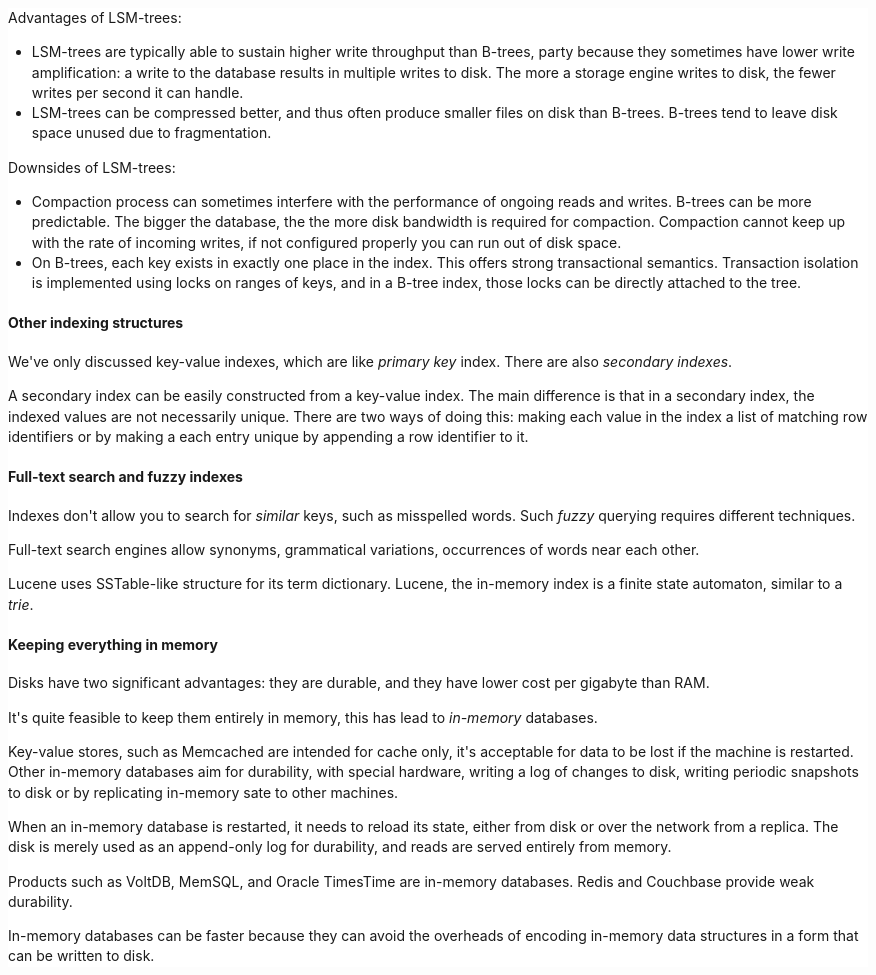 Advantages of LSM-trees:
* LSM-trees are typically able to sustain higher write throughput than B-trees, party because they sometimes have lower write amplification: a write to the database results in multiple writes to disk. The more a storage engine writes to disk, the fewer writes per second it can handle.
* LSM-trees can be compressed better, and thus often produce smaller files on disk than B-trees. B-trees tend to leave disk space unused due to fragmentation.

Downsides of LSM-trees:
* Compaction process can sometimes interfere with the performance of ongoing reads and writes. B-trees can be more predictable. The bigger the database, the the more disk bandwidth is required for compaction. Compaction cannot keep up with the rate of incoming writes, if not configured properly you can run out of disk space.
* On B-trees, each key exists in exactly one place in the index. This offers strong transactional semantics. Transaction isolation is implemented using locks on ranges of keys, and in a B-tree index, those locks can be directly attached to the tree.

#### Other indexing structures

We've only discussed key-value indexes, which are like _primary key_ index. There are also _secondary indexes_.

A secondary index can be easily constructed from a key-value index. The main difference is that in a secondary index, the indexed values are not necessarily unique. There are two ways of doing this: making each value in the index a list of matching row identifiers or by making a each entry unique by appending a row identifier to it.

#### Full-text search and fuzzy indexes

Indexes don't allow you to search for _similar_ keys, such as misspelled words. Such _fuzzy_ querying requires different techniques.

Full-text search engines allow synonyms, grammatical variations, occurrences of words near each other.

Lucene uses SSTable-like structure for its term dictionary. Lucene, the in-memory index is a finite state automaton, similar to a _trie_.

#### Keeping everything in memory

Disks have two significant advantages: they are durable, and they have lower cost per gigabyte than RAM.

It's quite feasible to keep them entirely in memory, this has lead to _in-memory_ databases.

Key-value stores, such as Memcached are intended for cache only, it's acceptable for data to be lost if the machine is restarted. Other in-memory databases aim for durability, with special hardware, writing a log of changes to disk, writing periodic snapshots to disk or by replicating in-memory sate to other machines.

When an in-memory database is restarted, it needs to reload its state, either from disk or over the network from a replica. The disk is merely used as an append-only log for durability, and reads are served entirely from memory.

Products such as VoltDB, MemSQL, and Oracle TimesTime are in-memory databases. Redis and Couchbase provide weak durability.

In-memory databases can be faster because they can avoid the overheads of encoding in-memory data structures in a form that can be written to disk.

